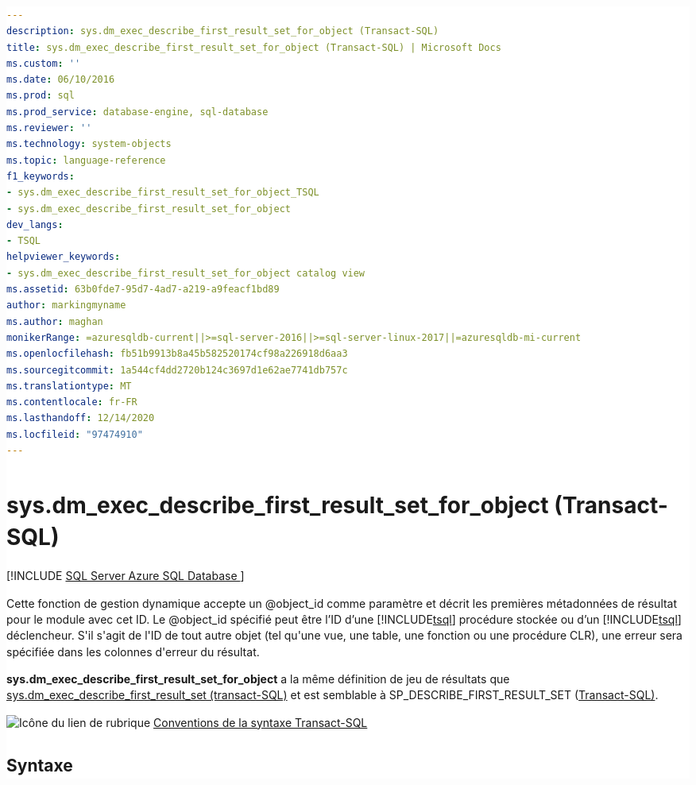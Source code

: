 ```yaml
---
description: sys.dm_exec_describe_first_result_set_for_object (Transact-SQL)
title: sys.dm_exec_describe_first_result_set_for_object (Transact-SQL) | Microsoft Docs
ms.custom: ''
ms.date: 06/10/2016
ms.prod: sql
ms.prod_service: database-engine, sql-database
ms.reviewer: ''
ms.technology: system-objects
ms.topic: language-reference
f1_keywords:
- sys.dm_exec_describe_first_result_set_for_object_TSQL
- sys.dm_exec_describe_first_result_set_for_object
dev_langs:
- TSQL
helpviewer_keywords:
- sys.dm_exec_describe_first_result_set_for_object catalog view
ms.assetid: 63b0fde7-95d7-4ad7-a219-a9feacf1bd89
author: markingmyname
ms.author: maghan
monikerRange: =azuresqldb-current||>=sql-server-2016||>=sql-server-linux-2017||=azuresqldb-mi-current
ms.openlocfilehash: fb51b9913b8a45b582520174cf98a226918d6aa3
ms.sourcegitcommit: 1a544cf4dd2720b124c3697d1e62ae7741db757c
ms.translationtype: MT
ms.contentlocale: fr-FR
ms.lasthandoff: 12/14/2020
ms.locfileid: "97474910"
---
```

# <a name="sysdm_exec_describe_first_result_set_for_object-transact-sql"></a>sys.dm_exec_describe_first_result_set_for_object (Transact-SQL)
[!INCLUDE [SQL Server Azure SQL Database ](../../includes/applies-to-version/sql-asdb.md)]

  Cette fonction de gestion dynamique accepte un @object_id comme paramètre et décrit les premières métadonnées de résultat pour le module avec cet ID. Le @object_id spécifié peut être l’ID d’une [!INCLUDE[tsql](../../includes/tsql-md.md)] procédure stockée ou d’un [!INCLUDE[tsql](../../includes/tsql-md.md)] déclencheur. S'il s'agit de l'ID de tout autre objet (tel qu'une vue, une table, une fonction ou une procédure CLR), une erreur sera spécifiée dans les colonnes d'erreur du résultat.  
  
 **sys.dm_exec_describe_first_result_set_for_object** a la même définition de jeu de résultats que [sys.dm_exec_describe_first_result_set &#40;transact-SQL&#41;](../../relational-databases/system-dynamic-management-views/sys-dm-exec-describe-first-result-set-transact-sql.md) et est semblable à SP_DESCRIBE_FIRST_RESULT_SET &#40;[Transact-SQL&#41;](../../relational-databases/system-stored-procedures/sp-describe-first-result-set-transact-sql.md).  
  
 ![Icône du lien de rubrique](../../database-engine/configure-windows/media/topic-link.gif "Icône du lien de rubrique") [Conventions de la syntaxe Transact-SQL](../../t-sql/language-elements/transact-sql-syntax-conventions-transact-sql.md)  
  
## <a name="syntax"></a>Syntaxe  
  